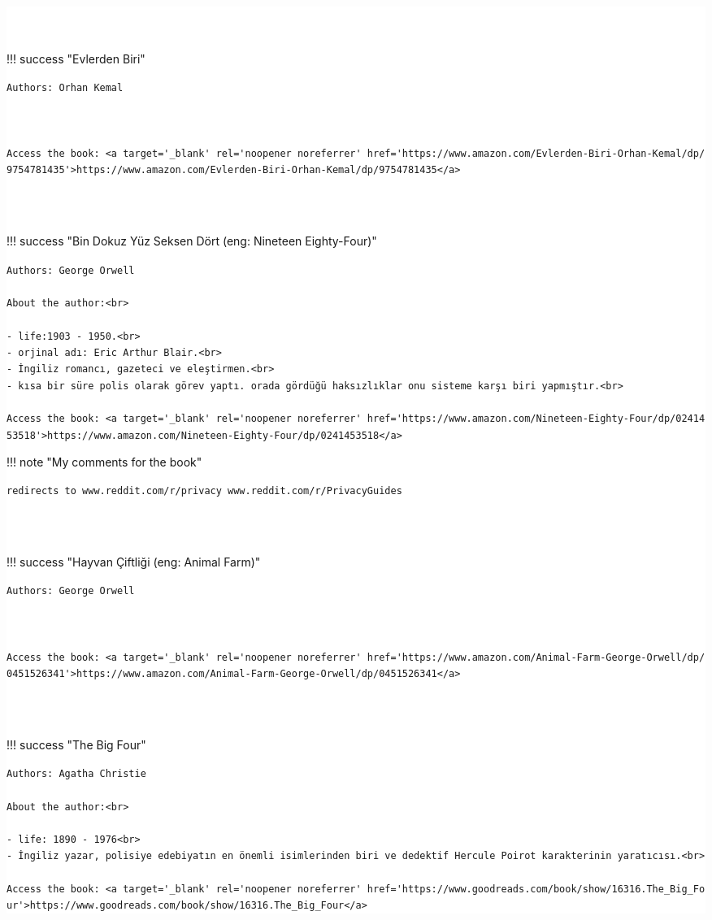 

<br><br>


!!! success "Evlerden Biri"

    Authors: Orhan Kemal



    Access the book: <a target='_blank' rel='noopener noreferrer' href='https://www.amazon.com/Evlerden-Biri-Orhan-Kemal/dp/9754781435'>https://www.amazon.com/Evlerden-Biri-Orhan-Kemal/dp/9754781435</a>



<br><br>


!!! success "Bin Dokuz Yüz Seksen Dört (eng: Nineteen Eighty-Four)"

    Authors: George Orwell

    About the author:<br>

    - life:1903 - 1950.<br>
    - orjinal adı: Eric Arthur Blair.<br>
    - İngiliz romancı, gazeteci ve eleştirmen.<br>
    - kısa bir süre polis olarak görev yaptı. orada gördüğü haksızlıklar onu sisteme karşı biri yapmıştır.<br>

    Access the book: <a target='_blank' rel='noopener noreferrer' href='https://www.amazon.com/Nineteen-Eighty-Four/dp/0241453518'>https://www.amazon.com/Nineteen-Eighty-Four/dp/0241453518</a>


!!! note "My comments for the book"

    redirects to www.reddit.com/r/privacy www.reddit.com/r/PrivacyGuides


<br><br>


!!! success "Hayvan Çiftliği (eng: Animal Farm)"

    Authors: George Orwell



    Access the book: <a target='_blank' rel='noopener noreferrer' href='https://www.amazon.com/Animal-Farm-George-Orwell/dp/0451526341'>https://www.amazon.com/Animal-Farm-George-Orwell/dp/0451526341</a>



<br><br>


!!! success "The Big Four"

    Authors: Agatha Christie

    About the author:<br>

    - life: 1890 - 1976<br>
    - İngiliz yazar, polisiye edebiyatın en önemli isimlerinden biri ve dedektif Hercule Poirot karakterinin yaratıcısı.<br>

    Access the book: <a target='_blank' rel='noopener noreferrer' href='https://www.goodreads.com/book/show/16316.The_Big_Four'>https://www.goodreads.com/book/show/16316.The_Big_Four</a>
